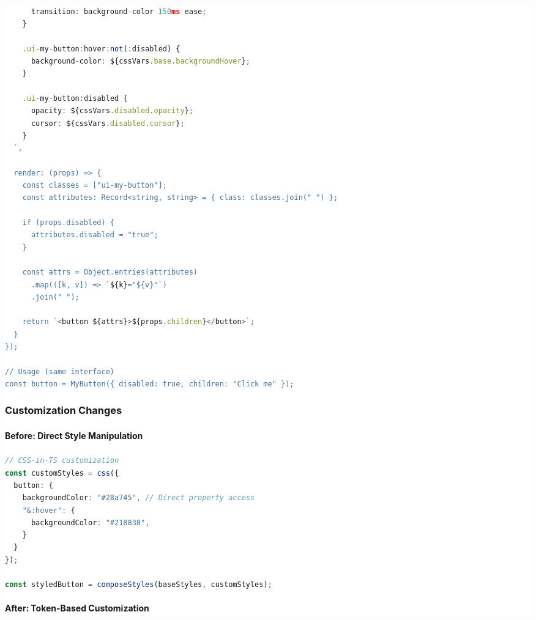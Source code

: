 ```typescript
      transition: background-color 150ms ease;
    }

    .ui-my-button:hover:not(:disabled) {
      background-color: ${cssVars.base.backgroundHover};
    }

    .ui-my-button:disabled {
      opacity: ${cssVars.disabled.opacity};
      cursor: ${cssVars.disabled.cursor};
    }
  `,

  render: (props) => {
    const classes = ["ui-my-button"];
    const attributes: Record<string, string> = { class: classes.join(" ") };

    if (props.disabled) {
      attributes.disabled = "true";
    }

    const attrs = Object.entries(attributes)
      .map(([k, v]) => `${k}="${v}"`)
      .join(" ");

    return `<button ${attrs}>${props.children}</button>`;
  }
});

// Usage (same interface)
const button = MyButton({ disabled: true, children: "Click me" });
```

### Customization Changes

#### Before: Direct Style Manipulation

```typescript
// CSS-in-TS customization
const customStyles = css({
  button: {
    backgroundColor: "#28a745", // Direct property access
    "&:hover": {
      backgroundColor: "#218838",
    }
  }
});

const styledButton = composeStyles(baseStyles, customStyles);
```

#### After: Token-Based Customization
